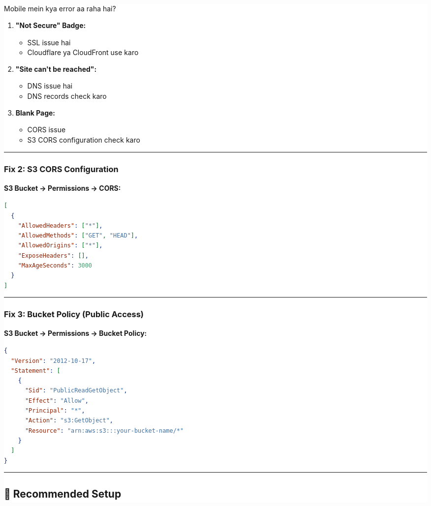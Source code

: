 Mobile mein kya error aa raha hai?

1. **"Not Secure" Badge:**
   - SSL issue hai
   - Cloudflare ya CloudFront use karo

2. **"Site can't be reached":**
   - DNS issue hai
   - DNS records check karo

3. **Blank Page:**
   - CORS issue
   - S3 CORS configuration check karo

---

### **Fix 2: S3 CORS Configuration**

**S3 Bucket → Permissions → CORS:**

```json
[
  {
    "AllowedHeaders": ["*"],
    "AllowedMethods": ["GET", "HEAD"],
    "AllowedOrigins": ["*"],
    "ExposeHeaders": [],
    "MaxAgeSeconds": 3000
  }
]
```

---

### **Fix 3: Bucket Policy (Public Access)**

**S3 Bucket → Permissions → Bucket Policy:**

```json
{
  "Version": "2012-10-17",
  "Statement": [
    {
      "Sid": "PublicReadGetObject",
      "Effect": "Allow",
      "Principal": "*",
      "Action": "s3:GetObject",
      "Resource": "arn:aws:s3:::your-bucket-name/*"
    }
  ]
}
```

---

## 🎯 Recommended Setup
